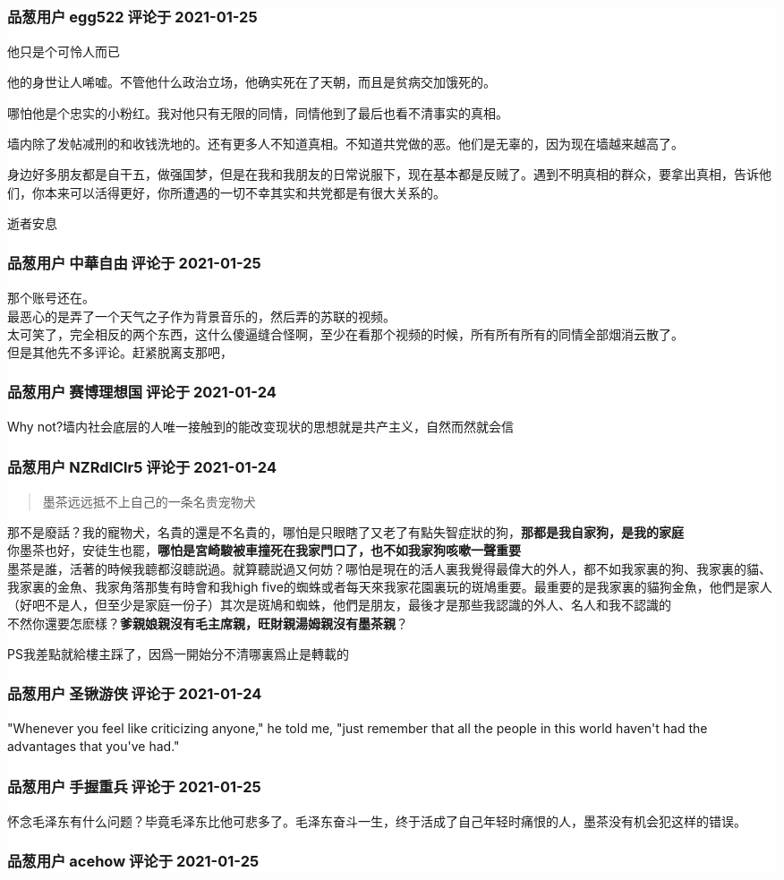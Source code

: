
### 品葱用户 **egg522** 评论于 2021-01-25
        
他只是个可怜人而已  
  
他的身世让人唏嘘。不管他什么政治立场，他确实死在了天朝，而且是贫病交加饿死的。  
  
哪怕他是个忠实的小粉红。我对他只有无限的同情，同情他到了最后也看不清事实的真相。  
  
墙内除了发帖减刑的和收钱洗地的。还有更多人不知道真相。不知道共党做的恶。他们是无辜的，因为现在墙越来越高了。  
  
身边好多朋友都是自干五，做强国梦，但是在我和我朋友的日常说服下，现在基本都是反贼了。遇到不明真相的群众，要拿出真相，告诉他们，你本来可以活得更好，你所遭遇的一切不幸其实和共党都是有很大关系的。  
  
  
逝者安息
        
                

### 品葱用户 **中華自由** 评论于 2021-01-25
        
那个账号还在。  
最恶心的是弄了一个天气之子作为背景音乐的，然后弄的苏联的视频。  
太可笑了，完全相反的两个东西，这什么傻逼缝合怪啊，至少在看那个视频的时候，所有所有所有的同情全部烟消云散了。  
但是其他先不多评论。赶紧脱离支那吧，
        
                

### 品葱用户 **赛博理想国** 评论于 2021-01-24
        
Why not?墙内社会底层的人唯一接触到的能改变现状的思想就是共产主义，自然而然就会信
        
                

### 品葱用户 **NZRdlClr5** 评论于 2021-01-24
        
> 墨茶远远抵不上自己的一条名贵宠物犬

  
那不是廢話？我的寵物犬，名貴的還是不名貴的，哪怕是只眼瞎了又老了有點失智症狀的狗，**那都是我自家狗，是我的家庭**  
你墨茶也好，安徒生也罷，**哪怕是宮崎駿被車撞死在我家門口了，也不如我家狗咳嗽一聲重要**  
墨茶是誰，活著的時候我聼都沒聼説過。就算聽説過又何妨？哪怕是現在的活人裏我覺得最偉大的外人，都不如我家裏的狗、我家裏的貓、我家裏的金魚、我家角落那隻有時會和我high five的蜘蛛或者每天來我家花園裏玩的斑鳩重要。最重要的是我家裏的貓狗金魚，他們是家人（好吧不是人，但至少是家庭一份子）其次是斑鳩和蜘蛛，他們是朋友，最後才是那些我認識的外人、名人和我不認識的  
不然你還要怎麽樣？**爹親娘親沒有毛主席親，旺財親湯姆親沒有墨茶親**？  
  
PS我差點就給樓主踩了，因爲一開始分不清哪裏爲止是轉載的
        
                

### 品葱用户 **圣锹游侠** 评论于 2021-01-24
        
"Whenever you feel like criticizing anyone," he told me, "just remember that all the people in this world haven't had the advantages that you've had."
        
                

### 品葱用户 **手握重兵** 评论于 2021-01-25
        
怀念毛泽东有什么问题？毕竟毛泽东比他可悲多了。毛泽东奋斗一生，终于活成了自己年轻时痛恨的人，墨茶没有机会犯这样的错误。
        
                

### 品葱用户 **acehow** 评论于 2021-01-25
        